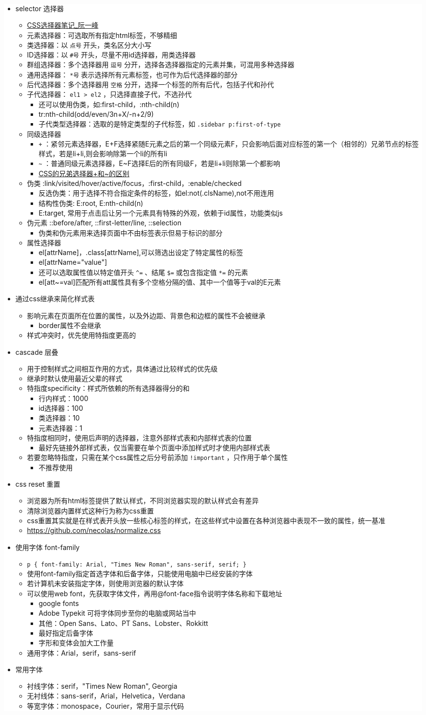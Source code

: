- selector 选择器
  - [CSS选择器笔记_阮一峰](http://www.ruanyifeng.com/blog/2009/03/css_selectors.html)
  - 元素选择器：可选取所有指定html标签，不够精细
  - 类选择器：以 `点号` 开头，类名区分大小写
  - ID选择器：以 `#号` 开头，尽量不用id选择器，用类选择器
  - 群组选择器：多个选择器用 `逗号` 分开，选择各选择器指定的元素并集，可混用多种选择器
  - 通用选择器： `*号` 表示选择所有元素标签，也可作为后代选择器的部分
  - 后代选择器：多个选择器用 `空格` 分开，选择一个标签的所有后代，包括子代和孙代
  - 子代选择器： `el1 > el2` ，只选择直接子代，不选孙代
    - 还可以使用伪类，如:first-child，:nth-child(n)
    - tr:nth-child(odd/even/3n+X/-n+2/9)
    - 子代类型选择器：选取的是特定类型的子代标签，如 `.sidebar p:first-of-type`
  - 同级选择器
    - `+` ：紧邻元素选择器，E+F选择紧随E元素之后的第一个同级元素F，只会影响后面对应标签的第一个（相邻的）兄弟节点的标签样式，若是li+li,则会影响除第一个li的所有li
    - `~` ：普通同级元素选择器，E~F选择E后的所有同级F，若是li+li则除第一个都影响
    - [CSS的兄弟选择器+和~的区别](https://blog.csdn.net/jarisMA/article/details/100105595)
  - 伪类 :link/visited/hover/active/focus，:first-child，:enable/checked
    - 反选伪类：用于选择不符合指定条件的标签，如el:not(.clsName),not不用连用
    - 结构性伪类:	E:root, E:nth-child(n)
    - E:target,	常用于点击后让另一个元素具有特殊的外观，依赖于id属性，功能类似js
  - 伪元素 ::before/after, ::first-letter/line, ::selection
    - 伪类和伪元素用来选择页面中不由标签表示但易于标识的部分
  - 属性选择器
    - el[attrName]，.class[attrName],可以筛选出设定了特定属性的标签 
    - el[attrName="value"]
    - 还可以选取属性值以特定值开头 `^=` 、结尾 `$=` 或包含指定值 `*=` 的元素
    - el[att~=val]匹配所有att属性具有多个空格分隔的值、其中一个值等于val的E元素

- 通过css继承来简化样式表
  - 影响元素在页面所在位置的属性，以及外边距、背景色和边框的属性不会被继承
    - border属性不会继承
  - 样式冲突时，优先使用特指度更高的
- cascade 层叠  
  - 用于控制样式之间相互作用的方式，具体通过比较样式的优先级
  - 继承时默认使用最近父辈的样式
  - 特指度specificity：样式所依赖的所有选择器得分的和
    - 行内样式：1000
    - id选择器：100
    - 类选择器：10
    - 元素选择器：1
  - 特指度相同时，使用后声明的选择器，注意外部样式表和内部样式表的位置
    - 最好先链接外部样式表，仅当需要在单个页面中添加样式时才使用内部样式表
  - 若要忽略特指度，只需在某个css属性之后分号前添加 `!important` ，只作用于单个属性
    - 不推荐使用
- css reset 重置
  - 浏览器为所有html标签提供了默认样式，不同浏览器实现的默认样式会有差异
  - 清除浏览器内置样式这种行为称为css重置
  - css重置其实就是在样式表开头放一些核心标签的样式，在这些样式中设置在各种浏览器中表现不一致的属性，统一基准 
  - https://github.com/necolas/normalize.css
- 使用字体 font-family
  - `p { font-family: Arial, "Times New Roman", sans-serif, serif; }`
  - 使用font-family指定首选字体和后备字体，只能使用电脑中已经安装的字体
  - 若计算机未安装指定字体，则使用浏览器的默认字体
  - 可以使用web font，先获取字体文件，再用@font-face指令说明字体名称和下载地址
    - google fonts
    - Adobe Typekit 可将字体同步至你的电脑或网站当中
    - 其他：Open Sans、Lato、PT Sans、Lobster、Rokkitt
    - 最好指定后备字体
    - 字形和变体会加大工作量
  - 通用字体：Arial，serif，sans-serif
- 常用字体
  - 衬线字体：serif，"Times New Roman", Georgia
  - 无衬线体：sans-serif，Arial，Helvetica，Verdana
  - 等宽字体：monospace，Courier，常用于显示代码